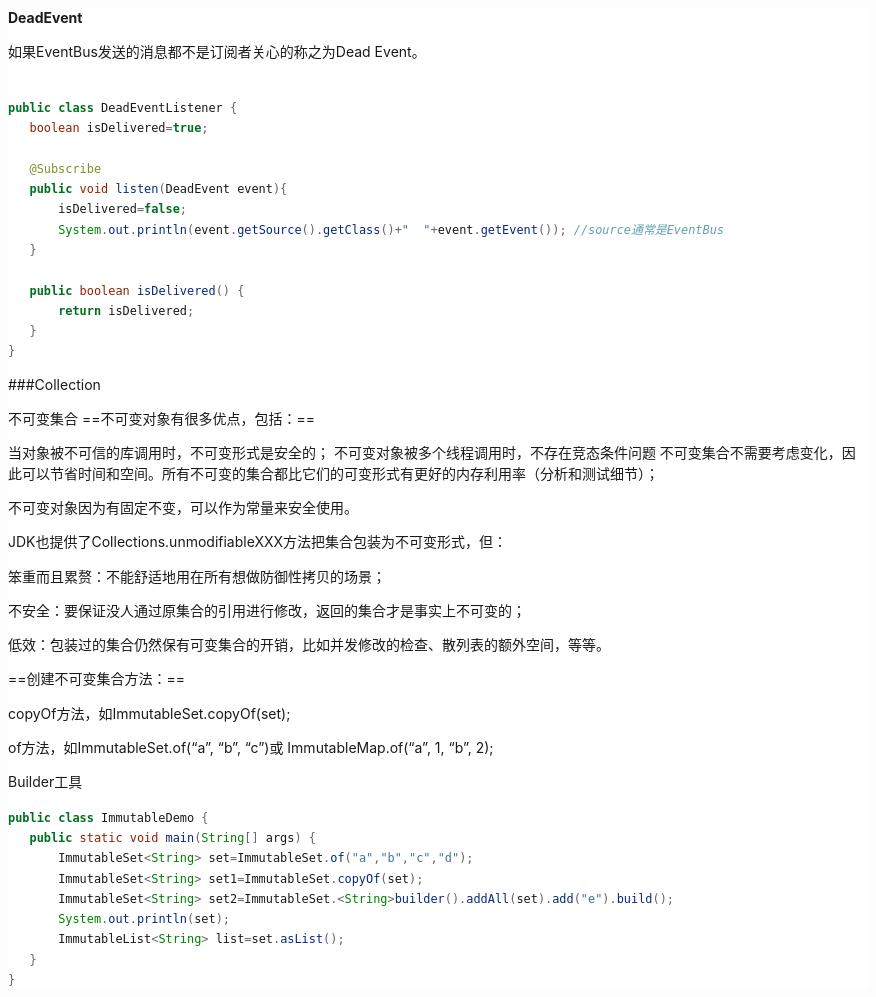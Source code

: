 **DeadEvent**

如果EventBus发送的消息都不是订阅者关心的称之为Dead Event。

```java

public class DeadEventListener {
   boolean isDelivered=true;

   @Subscribe
   public void listen(DeadEvent event){
       isDelivered=false;
       System.out.println(event.getSource().getClass()+"  "+event.getEvent()); //source通常是EventBus
   }

   public boolean isDelivered() {
       return isDelivered;
   }
}
```

###Collection

不可变集合
==不可变对象有很多优点，包括：==

当对象被不可信的库调用时，不可变形式是安全的；
不可变对象被多个线程调用时，不存在竞态条件问题
不可变集合不需要考虑变化，因此可以节省时间和空间。所有不可变的集合都比它们的可变形式有更好的内存利用率（分析和测试细节）；

不可变对象因为有固定不变，可以作为常量来安全使用。

JDK也提供了Collections.unmodifiableXXX方法把集合包装为不可变形式，但：

笨重而且累赘：不能舒适地用在所有想做防御性拷贝的场景；

不安全：要保证没人通过原集合的引用进行修改，返回的集合才是事实上不可变的；

低效：包装过的集合仍然保有可变集合的开销，比如并发修改的检查、散列表的额外空间，等等。

==创建不可变集合方法：==

copyOf方法，如ImmutableSet.copyOf(set);

of方法，如ImmutableSet.of(“a”, “b”, “c”)或 ImmutableMap.of(“a”, 1, “b”, 2);

Builder工具

```java
public class ImmutableDemo {
   public static void main(String[] args) {
       ImmutableSet<String> set=ImmutableSet.of("a","b","c","d");
       ImmutableSet<String> set1=ImmutableSet.copyOf(set);
       ImmutableSet<String> set2=ImmutableSet.<String>builder().addAll(set).add("e").build();
       System.out.println(set);
       ImmutableList<String> list=set.asList();
   }
}
```
